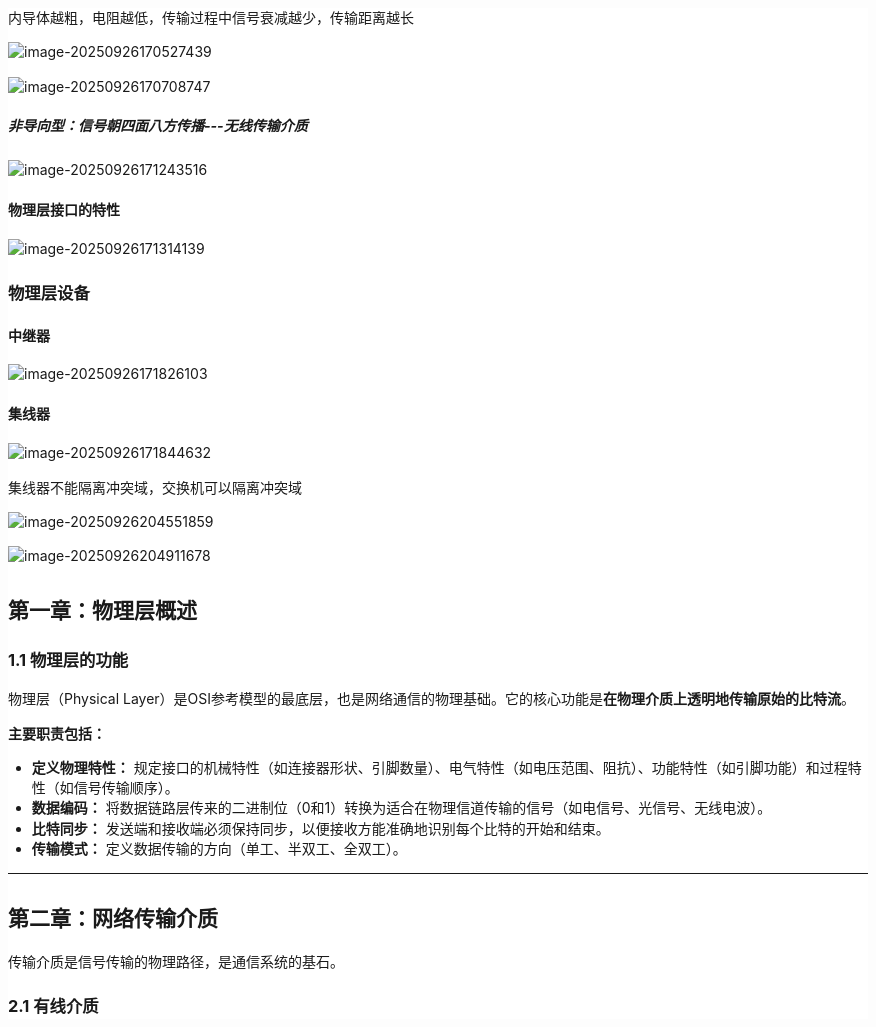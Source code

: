 内导体越粗，电阻越低，传输过程中信号衰减越少，传输距离越长

![image-20250926170527439](https://cdn.jsdelivr.net/gh/HEYWEEN/images@main/images/image-20250926170527439.png)

![image-20250926170708747](https://cdn.jsdelivr.net/gh/HEYWEEN/images@main/images/image-20250926170708747.png)

##### 非导向型：信号朝四面八方传播---无线传输介质

![image-20250926171243516](https://cdn.jsdelivr.net/gh/HEYWEEN/images@main/images/image-20250926171243516.png)

#### 物理层接口的特性

![image-20250926171314139](https://cdn.jsdelivr.net/gh/HEYWEEN/images@main/images/image-20250926171314139.png)

### 物理层设备

#### 中继器

![image-20250926171826103](https://cdn.jsdelivr.net/gh/HEYWEEN/images@main/images/image-20250926171826103.png)

#### 集线器

![image-20250926171844632](https://cdn.jsdelivr.net/gh/HEYWEEN/images@main/images/image-20250926171844632.png)

集线器不能隔离冲突域，交换机可以隔离冲突域

![image-20250926204551859](https://cdn.jsdelivr.net/gh/HEYWEEN/images@main/images/image-20250926204551859.png)

![image-20250926204911678](https://cdn.jsdelivr.net/gh/HEYWEEN/images@main/images/image-20250926204911678.png)

## **第一章：物理层概述**

### **1.1 物理层的功能**

物理层（Physical Layer）是OSI参考模型的最底层，也是网络通信的物理基础。它的核心功能是**在物理介质上透明地传输原始的比特流**。

**主要职责包括：**

*   **定义物理特性：** 规定接口的机械特性（如连接器形状、引脚数量）、电气特性（如电压范围、阻抗）、功能特性（如引脚功能）和过程特性（如信号传输顺序）。
*   **数据编码：** 将数据链路层传来的二进制位（0和1）转换为适合在物理信道传输的信号（如电信号、光信号、无线电波）。
*   **比特同步：** 发送端和接收端必须保持同步，以便接收方能准确地识别每个比特的开始和结束。
*   **传输模式：** 定义数据传输的方向（单工、半双工、全双工）。

---

## **第二章：网络传输介质**

传输介质是信号传输的物理路径，是通信系统的基石。

### **2.1 有线介质**
